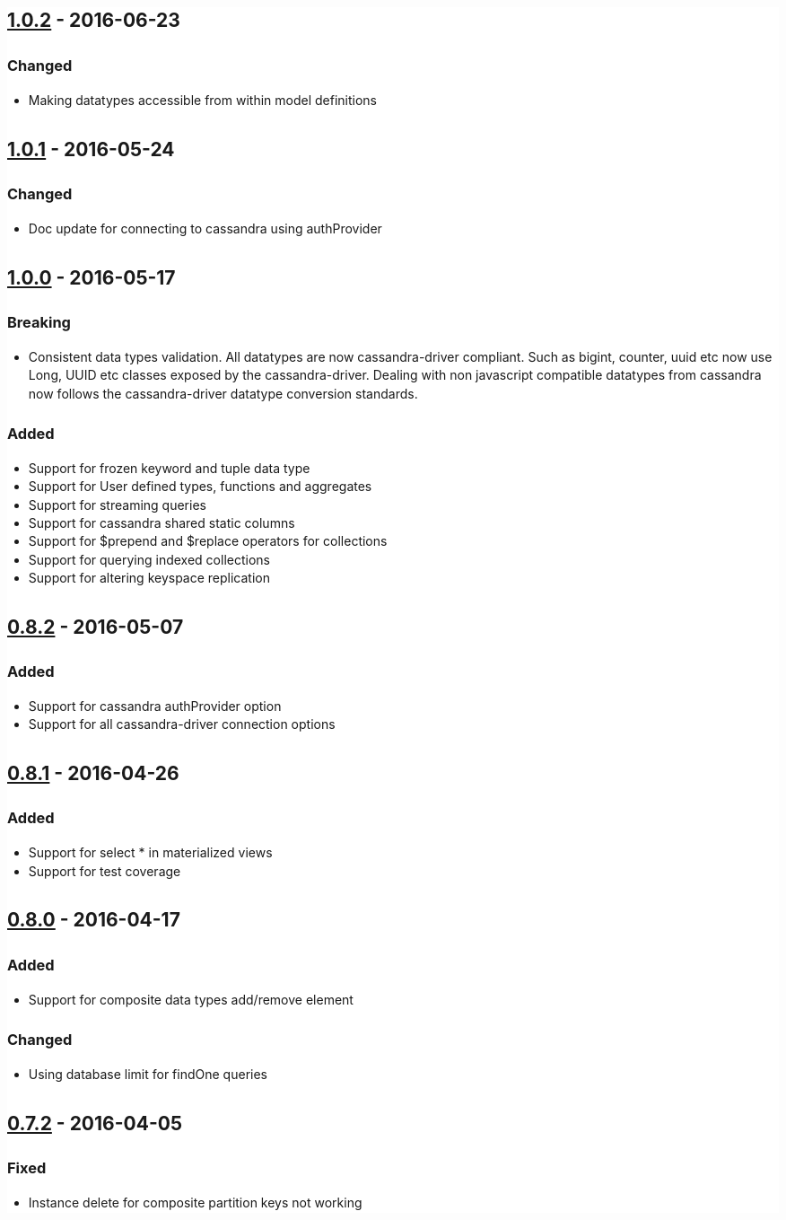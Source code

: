 ## [1.0.2] - 2016-06-23
### Changed
- Making datatypes accessible from within model definitions

## [1.0.1] - 2016-05-24
### Changed
- Doc update for connecting to cassandra using authProvider

## [1.0.0] - 2016-05-17
### Breaking
- Consistent data types validation. All datatypes are now cassandra-driver compliant. Such as bigint, counter, uuid etc now use Long, UUID etc classes exposed by the cassandra-driver. Dealing with non javascript compatible datatypes from cassandra now follows the cassandra-driver datatype conversion standards.

### Added
- Support for frozen keyword and tuple data type
- Support for User defined types, functions and aggregates
- Support for streaming queries
- Support for cassandra shared static columns
- Support for $prepend and $replace operators for collections
- Support for querying indexed collections
- Support for altering keyspace replication

## [0.8.2] - 2016-05-07
### Added
- Support for cassandra authProvider option
- Support for all cassandra-driver connection options

## [0.8.1] - 2016-04-26
### Added
- Support for select * in materialized views
- Support for test coverage

## [0.8.0] - 2016-04-17
### Added
- Support for composite data types add/remove element

### Changed
- Using database limit for findOne queries

## [0.7.2] - 2016-04-05
### Fixed
- Instance delete for composite partition keys not working


[Unreleased]: https://github.com/masumsoft/express-cassandra/compare/v2.9.1...master
[2.9.1]: https://github.com/masumsoft/express-cassandra/compare/v2.9.0...v2.9.1
[2.9.0]: https://github.com/masumsoft/express-cassandra/compare/v2.8.0...v2.9.0
[2.8.0]: https://github.com/masumsoft/express-cassandra/compare/v2.7.0...v2.8.0
[2.7.0]: https://github.com/masumsoft/express-cassandra/compare/v2.6.0...v2.7.0
[2.6.0]: https://github.com/masumsoft/express-cassandra/compare/v2.5.0...v2.6.0
[2.5.0]: https://github.com/masumsoft/express-cassandra/compare/v2.4.0...v2.5.0
[2.4.0]: https://github.com/masumsoft/express-cassandra/compare/v2.3.2...v2.4.0
[2.3.2]: https://github.com/masumsoft/express-cassandra/compare/v2.3.1...v2.3.2
[2.3.1]: https://github.com/masumsoft/express-cassandra/compare/v2.3.0...v2.3.1
[2.3.0]: https://github.com/masumsoft/express-cassandra/compare/v2.2.4...v2.3.0
[2.2.4]: https://github.com/masumsoft/express-cassandra/compare/v2.2.3...v2.2.4
[2.2.3]: https://github.com/masumsoft/express-cassandra/compare/v2.2.2...v2.2.3
[2.2.2]: https://github.com/masumsoft/express-cassandra/compare/v2.2.1...v2.2.2
[2.2.1]: https://github.com/masumsoft/express-cassandra/compare/v2.2.0...v2.2.1
[2.2.0]: https://github.com/masumsoft/express-cassandra/compare/v2.1.1...v2.2.0
[2.1.1]: https://github.com/masumsoft/express-cassandra/compare/v2.1.0...v2.1.1
[2.1.0]: https://github.com/masumsoft/express-cassandra/compare/v2.0.0...v2.1.0
[2.0.0]: https://github.com/masumsoft/express-cassandra/compare/v1.10.0...v2.0.0
[1.10.0]: https://github.com/masumsoft/express-cassandra/compare/v1.9.1...v1.10.0
[1.9.1]: https://github.com/masumsoft/express-cassandra/compare/v1.9.0...v1.9.1
[1.9.0]: https://github.com/masumsoft/express-cassandra/compare/v1.8.3...v1.9.0
[1.8.3]: https://github.com/masumsoft/express-cassandra/compare/v1.8.2...v1.8.3
[1.8.2]: https://github.com/masumsoft/express-cassandra/compare/v1.8.1...v1.8.2
[1.8.1]: https://github.com/masumsoft/express-cassandra/compare/v1.8.0...v1.8.1
[1.8.0]: https://github.com/masumsoft/express-cassandra/compare/v1.7.5...v1.8.0
[1.7.5]: https://github.com/masumsoft/express-cassandra/compare/v1.7.4...v1.7.5
[1.7.4]: https://github.com/masumsoft/express-cassandra/compare/v1.7.2...v1.7.4
[1.7.2]: https://github.com/masumsoft/express-cassandra/compare/v1.7.1...v1.7.2
[1.7.1]: https://github.com/masumsoft/express-cassandra/compare/v1.7.0...v1.7.1
[1.7.0]: https://github.com/masumsoft/express-cassandra/compare/v1.6.5...v1.7.0
[1.6.5]: https://github.com/masumsoft/express-cassandra/compare/v1.6.4...v1.6.5
[1.6.4]: https://github.com/masumsoft/express-cassandra/compare/v1.6.3...v1.6.4
[1.6.3]: https://github.com/masumsoft/express-cassandra/compare/v1.6.2...v1.6.3
[1.6.2]: https://github.com/masumsoft/express-cassandra/compare/v1.6.1...v1.6.2
[1.6.1]: https://github.com/masumsoft/express-cassandra/compare/v1.6.0...v1.6.1
[1.6.0]: https://github.com/masumsoft/express-cassandra/compare/v1.5.0...v1.6.0
[1.5.0]: https://github.com/masumsoft/express-cassandra/compare/v1.4.2...v1.5.0
[1.4.2]: https://github.com/masumsoft/express-cassandra/compare/v1.4.1...v1.4.2
[1.4.1]: https://github.com/masumsoft/express-cassandra/compare/v1.4.0...v1.4.1
[1.4.0]: https://github.com/masumsoft/express-cassandra/compare/v1.3.3...v1.4.0
[1.3.3]: https://github.com/masumsoft/express-cassandra/compare/v1.3.2...v1.3.3
[1.3.2]: https://github.com/masumsoft/express-cassandra/compare/v1.3.1...v1.3.2
[1.3.1]: https://github.com/masumsoft/express-cassandra/compare/v1.3.0...v1.3.1
[1.3.0]: https://github.com/masumsoft/express-cassandra/compare/v1.2.1...v1.3.0
[1.2.1]: https://github.com/masumsoft/express-cassandra/compare/v1.2.0...v1.2.1
[1.2.0]: https://github.com/masumsoft/express-cassandra/compare/v1.1.2...v1.2.0
[1.1.2]: https://github.com/masumsoft/express-cassandra/compare/v1.1.1...v1.1.2
[1.1.1]: https://github.com/masumsoft/express-cassandra/compare/v1.1.0...v1.1.1
[1.1.0]: https://github.com/masumsoft/express-cassandra/compare/v1.0.3...v1.1.0
[1.0.3]: https://github.com/masumsoft/express-cassandra/compare/v1.0.2...v1.0.3
[1.0.2]: https://github.com/masumsoft/express-cassandra/compare/v1.0.1...v1.0.2
[1.0.1]: https://github.com/masumsoft/express-cassandra/compare/v1.0.0...v1.0.1
[1.0.0]: https://github.com/masumsoft/express-cassandra/compare/v0.8.2...v1.0.0
[0.8.2]: https://github.com/masumsoft/express-cassandra/compare/v0.8.1...v0.8.2
[0.8.1]: https://github.com/masumsoft/express-cassandra/compare/v0.8.0...v0.8.1
[0.8.0]: https://github.com/masumsoft/express-cassandra/compare/v0.7.2...v0.8.0
[0.7.2]: https://github.com/masumsoft/express-cassandra/compare/v0.7.1...v0.7.2
[0.7.1]: https://github.com/masumsoft/express-cassandra/compare/v0.7.0...v0.7.1
[0.7.0]: https://github.com/masumsoft/express-cassandra/compare/v0.6.4...v0.7.0
[0.6.4]: https://github.com/masumsoft/express-cassandra/compare/v0.6.3...v0.6.4
[0.6.3]: https://github.com/masumsoft/express-cassandra/compare/v0.6.1...v0.6.3
[0.6.1]: https://github.com/masumsoft/express-cassandra/compare/v0.6.0...v0.6.1
[0.6.0]: https://github.com/masumsoft/express-cassandra/compare/v0.5.4...v0.6.0
[0.5.4]: https://github.com/masumsoft/express-cassandra/compare/v0.5.3...v0.5.4
[0.5.3]: https://github.com/masumsoft/express-cassandra/compare/v0.5.2...v0.5.3
[0.5.2]: https://github.com/masumsoft/express-cassandra/compare/v0.5.1...v0.5.2
[0.5.1]: https://github.com/masumsoft/express-cassandra/compare/v0.5.0...v0.5.1
[0.5.0]: https://github.com/masumsoft/express-cassandra/compare/v0.4.12...v0.5.0
[0.4.12]: https://github.com/masumsoft/express-cassandra/compare/v0.4.11...v0.4.12
[0.4.11]: https://github.com/masumsoft/express-cassandra/compare/v0.4.10...v0.4.11
[0.4.10]: https://github.com/masumsoft/express-cassandra/compare/v0.4.9...v0.4.10
[0.4.9]: https://github.com/masumsoft/express-cassandra/compare/v0.4.8...v0.4.9
[0.4.8]: https://github.com/masumsoft/express-cassandra/compare/v0.4.7...v0.4.8
[0.4.7]: https://github.com/masumsoft/express-cassandra/compare/v0.4.6...v0.4.7
[0.4.6]: https://github.com/masumsoft/express-cassandra/compare/v0.4.5...v0.4.6
[0.4.5]: https://github.com/masumsoft/express-cassandra/compare/v0.4.4...v0.4.5
[0.4.4]: https://github.com/masumsoft/express-cassandra/compare/v0.4.3...v0.4.4
[0.4.3]: https://github.com/masumsoft/express-cassandra/compare/v0.4.2...v0.4.3
[0.4.2]: https://github.com/masumsoft/express-cassandra/compare/v0.4.1...v0.4.2
[0.4.1]: https://github.com/masumsoft/express-cassandra/compare/v0.4.0...v0.4.1
[0.4.0]: https://github.com/masumsoft/express-cassandra/compare/v0.3.8...v0.4.0
[0.3.8]: https://github.com/masumsoft/express-cassandra/compare/v0.3.7...v0.3.8
[0.3.7]: https://github.com/masumsoft/express-cassandra/compare/v0.3.6...v0.3.7
[0.3.6]: https://github.com/masumsoft/express-cassandra/compare/v0.3.5...v0.3.6
[0.3.5]: https://github.com/masumsoft/express-cassandra/compare/v0.3.4...v0.3.5
[0.3.4]: https://github.com/masumsoft/express-cassandra/compare/v0.3.3...v0.3.4
[0.3.3]: https://github.com/masumsoft/express-cassandra/compare/v0.3.2...v0.3.3
[0.3.2]: https://github.com/masumsoft/express-cassandra/compare/v0.3.1...v0.3.2